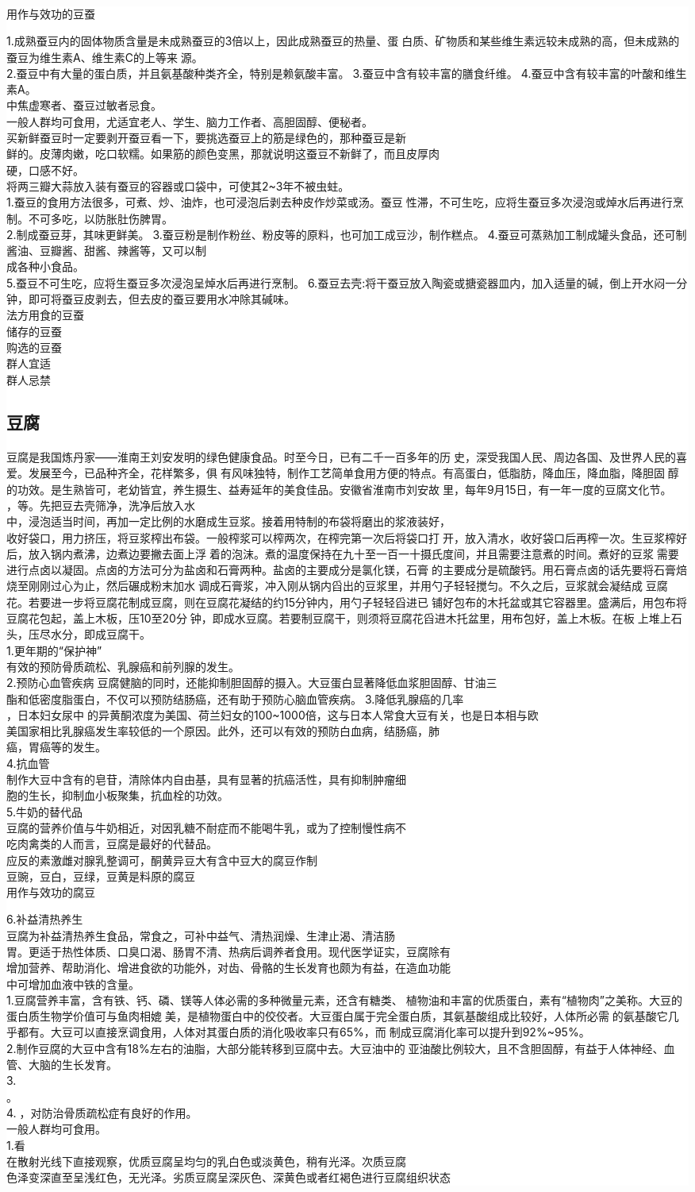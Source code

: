 用作与效功的豆蚕  

 1.成熟蚕豆内的固体物质含量是未成熟蚕豆的3倍以上，因此成熟蚕豆的热量、蛋 白质、矿物质和某些维生素远较未成熟的高，但未成熟的蚕豆为维生素A、维生素C的上等来 源。  
2.蚕豆中有大量的蛋白质，并且氨基酸种类齐全，特别是赖氨酸丰富。 3.蚕豆中含有较丰富的膳食纤维。 4.蚕豆中含有较丰富的叶酸和维生素A。  
    中焦虚寒者、蚕豆过敏者忌食。  
    一般人群均可食用，尤适宜老人、学生、脑力工作者、高胆固醇、便秘者。  
    买新鲜蚕豆时一定要剥开蚕豆看一下，要挑选蚕豆上的筋是绿色的，那种蚕豆是新  
鲜的。皮薄肉嫩，吃口软糯。如果筋的颜色变黑，那就说明这蚕豆不新鲜了，而且皮厚肉  
硬，口感不好。  
将两三瓣大蒜放入装有蚕豆的容器或口袋中，可使其2~3年不被虫蛀。  
1.蚕豆的食用方法很多，可煮、炒、油炸，也可浸泡后剥去种皮作炒菜或汤。蚕豆 性滞，不可生吃，应将生蚕豆多次浸泡或焯水后再进行烹制。不可多吃，以防胀肚伤脾胃。  
2.制成蚕豆芽，其味更鲜美。 3.蚕豆粉是制作粉丝、粉皮等的原料，也可加工成豆沙，制作糕点。 4.蚕豆可蒸熟加工制成罐头食品，还可制酱油、豆瓣酱、甜酱、辣酱等，又可以制  
成各种小食品。  
5.蚕豆不可生吃，应将生蚕豆多次浸泡呈焯水后再进行烹制。 6.蚕豆去壳:将干蚕豆放入陶瓷或搪瓷器皿内，加入适量的碱，倒上开水闷一分  
钟，即可将蚕豆皮剥去，但去皮的蚕豆要用水冲除其碱味。  
法方用食的豆蚕  
  储存的豆蚕  
购选的豆蚕  
 群人宜适  
 群人忌禁  



## 豆腐

 豆腐是我国炼丹家——淮南王刘安发明的绿色健康食品。时至今日，已有二千一百多年的历 史，深受我国人民、周边各国、及世界人民的喜爱。发展至今，已品种齐全，花样繁多，俱 有风味独特，制作工艺简单食用方便的特点。有高蛋白，低脂肪，降血压，降血脂，降胆固 醇的功效。是生熟皆可，老幼皆宜，养生摄生、益寿延年的美食佳品。安徽省淮南市刘安故 里，每年9月15日，有一年一度的豆腐文化节。  
                     ，等。先把豆去壳筛净，洗净后放入水  
中，浸泡适当时间，再加一定比例的水磨成生豆浆。接着用特制的布袋将磨出的浆液装好，  
收好袋口，用力挤压，将豆浆榨出布袋。一般榨浆可以榨两次，在榨完第一次后将袋口打 开，放入清水，收好袋口后再榨一次。生豆浆榨好后，放入锅内煮沸，边煮边要撇去面上浮 着的泡沫。煮的温度保持在九十至一百一十摄氏度间，并且需要注意煮的时间。煮好的豆浆 需要进行点卤以凝固。点卤的方法可分为盐卤和石膏两种。盐卤的主要成分是氯化镁，石膏 的主要成分是硫酸钙。用石膏点卤的话先要将石膏焙烧至刚刚过心为止，然后碾成粉末加水 调成石膏浆，冲入刚从锅内舀出的豆浆里，并用勺子轻轻搅匀。不久之后，豆浆就会凝结成 豆腐花。若要进一步将豆腐花制成豆腐，则在豆腐花凝结的约15分钟内，用勺子轻轻舀进已 铺好包布的木托盆或其它容器里。盛满后，用包布将豆腐花包起，盖上木板，压10至20分 钟，即成水豆腐。若要制豆腐干，则须将豆腐花舀进木托盆里，用布包好，盖上木板。在板 上堆上石头，压尽水分，即成豆腐干。  
1.更年期的“保护神”  
有效的预防骨质疏松、乳腺癌和前列腺的发生。  
2.预防心血管疾病 豆腐健脑的同时，还能抑制胆固醇的摄入。大豆蛋白显著降低血浆胆固醇、甘油三  
酯和低密度脂蛋白，不仅可以预防结肠癌，还有助于预防心脑血管疾病。 3.降低乳腺癌的几率  
，日本妇女尿中 的异黄酮浓度为美国、荷兰妇女的100~1000倍，这与日本人常食大豆有关，也是日本相与欧  
美国家相比乳腺癌发生率较低的一个原因。此外，还可以有效的预防白血病，结肠癌，肺  
癌，胃癌等的发生。  
4.抗血管  
    制作大豆中含有的皂苷，清除体内自由基，具有显著的抗癌活性，具有抑制肿瘤细  
胞的生长，抑制血小板聚集，抗血栓的功效。  
5.牛奶的替代品  
    豆腐的营养价值与牛奶相近，对因乳糖不耐症而不能喝牛乳，或为了控制慢性病不  
吃肉禽类的人而言，豆腐是最好的代替品。  
应反的素激雌对腺乳整调可，酮黄异豆大有含中豆大的腐豆作制  
豆豌，豆白，豆绿，豆黄是料原的腐豆  
用作与效功的腐豆  

 6.补益清热养生  
    豆腐为补益清热养生食品，常食之，可补中益气、清热润燥、生津止渴、清洁肠  
胃。更适于热性体质、口臭口渴、肠胃不清、热病后调养者食用。现代医学证实，豆腐除有  
增加营养、帮助消化、增进食欲的功能外，对齿、骨骼的生长发育也颇为有益，在造血功能  
中可增加血液中铁的含量。  
1.豆腐营养丰富，含有铁、钙、磷、镁等人体必需的多种微量元素，还含有糖类、 植物油和丰富的优质蛋白，素有“植物肉”之美称。大豆的蛋白质生物学价值可与鱼肉相媲 美，是植物蛋白中的佼佼者。大豆蛋白属于完全蛋白质，其氨基酸组成比较好，人体所必需 的氨基酸它几乎都有。大豆可以直接烹调食用，人体对其蛋白质的消化吸收率只有65%，而 制成豆腐消化率可以提升到92%~95%。  
2.制作豆腐的大豆中含有18%左右的油脂，大部分能转移到豆腐中去。大豆油中的 亚油酸比例较大，且不含胆固醇，有益于人体神经、血管、大脑的生长发育。  
3.  
。  
4. ，对防治骨质疏松症有良好的作用。  
一般人群均可食用。  
1.看  
    在散射光线下直接观察，优质豆腐呈均匀的乳白色或淡黄色，稍有光泽。次质豆腐  
色泽变深直至呈浅红色，无光泽。劣质豆腐呈深灰色、深黄色或者红褐色进行豆腐组织状态  